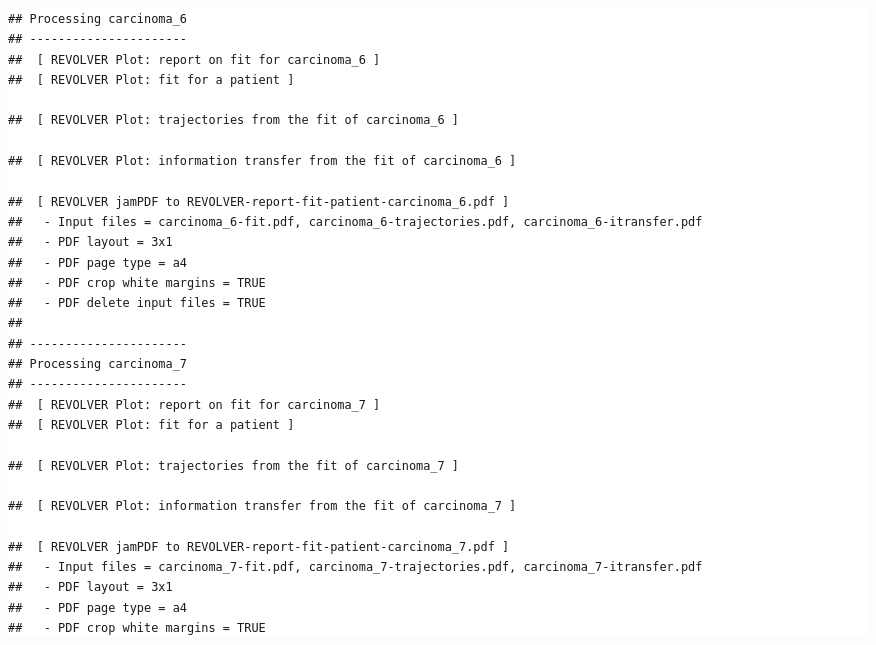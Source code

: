     ## Processing carcinoma_6
    ## ----------------------
    ##  [ REVOLVER Plot: report on fit for carcinoma_6 ] 
    ##  [ REVOLVER Plot: fit for a patient ]

    ##  [ REVOLVER Plot: trajectories from the fit of carcinoma_6 ]

    ##  [ REVOLVER Plot: information transfer from the fit of carcinoma_6 ]

    ##  [ REVOLVER jamPDF to REVOLVER-report-fit-patient-carcinoma_6.pdf ] 
    ##   - Input files = carcinoma_6-fit.pdf, carcinoma_6-trajectories.pdf, carcinoma_6-itransfer.pdf  
    ##   - PDF layout = 3x1  
    ##   - PDF page type = a4  
    ##   - PDF crop white margins = TRUE  
    ##   - PDF delete input files = TRUE  
    ## 
    ## ----------------------
    ## Processing carcinoma_7
    ## ----------------------
    ##  [ REVOLVER Plot: report on fit for carcinoma_7 ] 
    ##  [ REVOLVER Plot: fit for a patient ]

    ##  [ REVOLVER Plot: trajectories from the fit of carcinoma_7 ]

    ##  [ REVOLVER Plot: information transfer from the fit of carcinoma_7 ]

    ##  [ REVOLVER jamPDF to REVOLVER-report-fit-patient-carcinoma_7.pdf ] 
    ##   - Input files = carcinoma_7-fit.pdf, carcinoma_7-trajectories.pdf, carcinoma_7-itransfer.pdf  
    ##   - PDF layout = 3x1  
    ##   - PDF page type = a4  
    ##   - PDF crop white margins = TRUE  